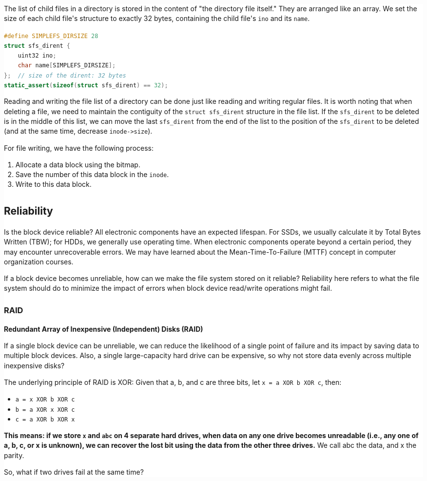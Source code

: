 The list of child files in a directory is stored in the content of "the directory file itself." They are arranged like an array. We set the size of each child file's structure to exactly 32 bytes, containing the child file's `ino` and its `name`.

```c
#define SIMPLEFS_DIRSIZE 28
struct sfs_dirent {
    uint32 ino;
    char name[SIMPLEFS_DIRSIZE];
};  // size of the dirent: 32 bytes
static_assert(sizeof(struct sfs_dirent) == 32);
```

Reading and writing the file list of a directory can be done just like reading and writing regular files. It is worth noting that when deleting a file, we need to maintain the contiguity of the `struct sfs_dirent` structure in the file list. If the `sfs_dirent` to be deleted is in the middle of this list, we can move the last `sfs_dirent` from the end of the list to the position of the `sfs_dirent` to be deleted (and at the same time, decrease `inode->size`).

For file writing, we have the following process:

1.  Allocate a data block using the bitmap.
2.  Save the number of this data block in the `inode`.
3.  Write to this data block.

## Reliability

Is the block device reliable? All electronic components have an expected lifespan. For SSDs, we usually calculate it by Total Bytes Written (TBW); for HDDs, we generally use operating time. When electronic components operate beyond a certain period, they may encounter unrecoverable errors. We may have learned about the Mean-Time-To-Failure (MTTF) concept in computer organization courses.

If a block device becomes unreliable, how can we make the file system stored on it reliable? Reliability here refers to what the file system should do to minimize the impact of errors when block device read/write operations might fail.

### RAID

**Redundant Array of Inexpensive (Independent) Disks (RAID)**

If a single block device can be unreliable, we can reduce the likelihood of a single point of failure and its impact by saving data to multiple block devices. Also, a single large-capacity hard drive can be expensive, so why not store data evenly across multiple inexpensive disks?

The underlying principle of RAID is XOR: Given that a, b, and c are three bits, let `x = a XOR b XOR c`, then:

  - `a = x XOR b XOR c`
  - `b = a XOR x XOR c`
  - `c = a XOR b XOR x`

**This means: if we store `x` and `abc` on 4 separate hard drives, when data on any one drive becomes unreadable (i.e., any one of a, b, c, or x is unknown), we can recover the lost bit using the data from the other three drives.** We call abc the data, and x the parity.

So, what if two drives fail at the same time?
